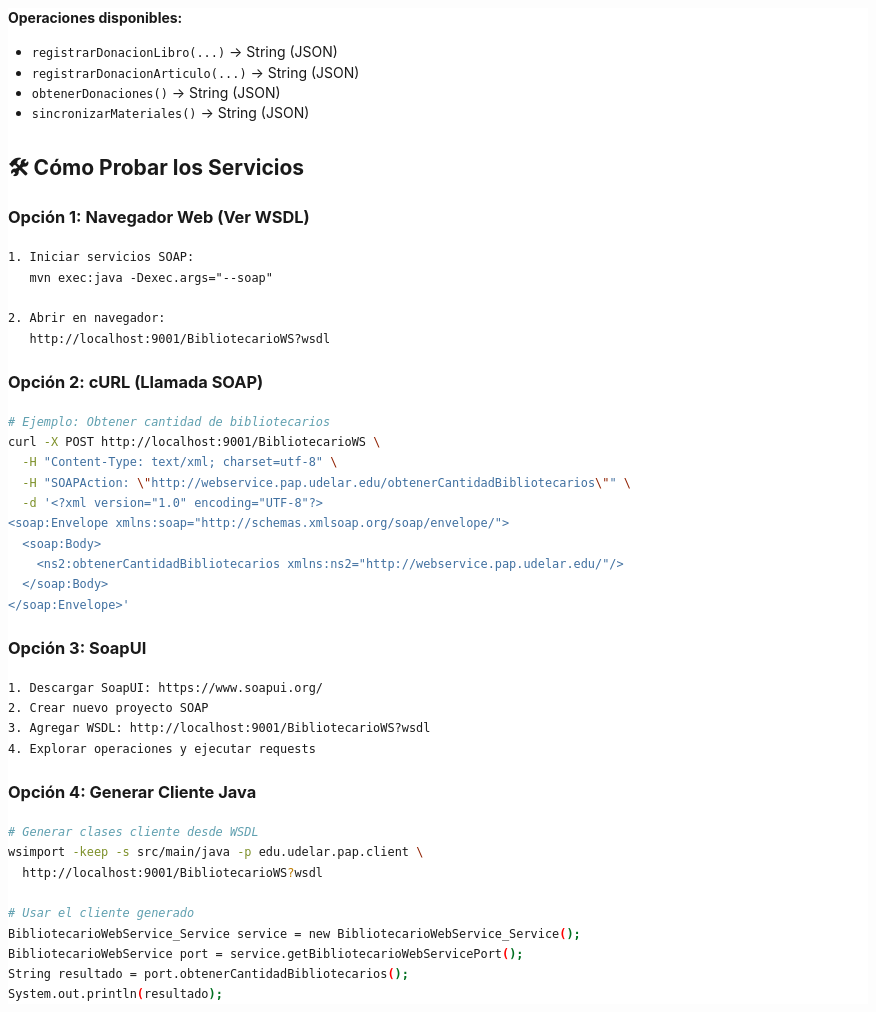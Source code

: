 **Operaciones disponibles:**
- `registrarDonacionLibro(...)` → String (JSON)
- `registrarDonacionArticulo(...)` → String (JSON)
- `obtenerDonaciones()` → String (JSON)
- `sincronizarMateriales()` → String (JSON)

## 🛠️ Cómo Probar los Servicios

### Opción 1: Navegador Web (Ver WSDL)
```
1. Iniciar servicios SOAP:
   mvn exec:java -Dexec.args="--soap"

2. Abrir en navegador:
   http://localhost:9001/BibliotecarioWS?wsdl
```

### Opción 2: cURL (Llamada SOAP)
```bash
# Ejemplo: Obtener cantidad de bibliotecarios
curl -X POST http://localhost:9001/BibliotecarioWS \
  -H "Content-Type: text/xml; charset=utf-8" \
  -H "SOAPAction: \"http://webservice.pap.udelar.edu/obtenerCantidadBibliotecarios\"" \
  -d '<?xml version="1.0" encoding="UTF-8"?>
<soap:Envelope xmlns:soap="http://schemas.xmlsoap.org/soap/envelope/">
  <soap:Body>
    <ns2:obtenerCantidadBibliotecarios xmlns:ns2="http://webservice.pap.udelar.edu/"/>
  </soap:Body>
</soap:Envelope>'
```

### Opción 3: SoapUI
```
1. Descargar SoapUI: https://www.soapui.org/
2. Crear nuevo proyecto SOAP
3. Agregar WSDL: http://localhost:9001/BibliotecarioWS?wsdl
4. Explorar operaciones y ejecutar requests
```

### Opción 4: Generar Cliente Java
```bash
# Generar clases cliente desde WSDL
wsimport -keep -s src/main/java -p edu.udelar.pap.client \
  http://localhost:9001/BibliotecarioWS?wsdl

# Usar el cliente generado
BibliotecarioWebService_Service service = new BibliotecarioWebService_Service();
BibliotecarioWebService port = service.getBibliotecarioWebServicePort();
String resultado = port.obtenerCantidadBibliotecarios();
System.out.println(resultado);
```
